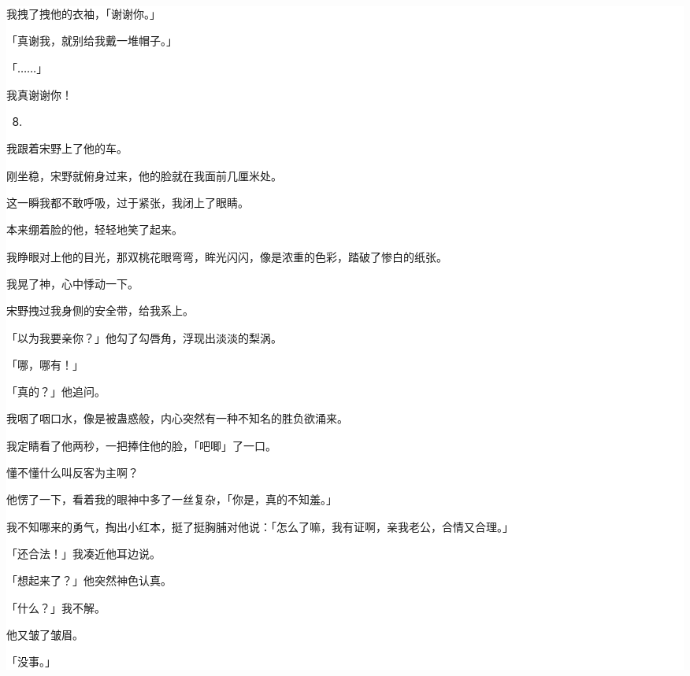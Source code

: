 我拽了拽他的衣袖，「谢谢你。」


「真谢我，就别给我戴一堆帽子。」


「……」


我真谢谢你！


8.


我跟着宋野上了他的车。


刚坐稳，宋野就俯身过来，他的脸就在我面前几厘米处。


这一瞬我都不敢呼吸，过于紧张，我闭上了眼睛。


本来绷着脸的他，轻轻地笑了起来。


我睁眼对上他的目光，那双桃花眼弯弯，眸光闪闪，像是浓重的色彩，踏破了惨白的纸张。


我晃了神，心中悸动一下。


宋野拽过我身侧的安全带，给我系上。


「以为我要亲你？」他勾了勾唇角，浮现出淡淡的梨涡。


「哪，哪有！」


「真的？」他追问。


我咽了咽口水，像是被蛊惑般，内心突然有一种不知名的胜负欲涌来。


我定睛看了他两秒，一把捧住他的脸，「吧唧」了一口。


懂不懂什么叫反客为主啊？


他愣了一下，看着我的眼神中多了一丝复杂，「你是，真的不知羞。」


我不知哪来的勇气，掏出小红本，挺了挺胸脯对他说：「怎么了嘛，我有证啊，亲我老公，合情又合理。」


「还合法！」我凑近他耳边说。


「想起来了？」他突然神色认真。


「什么？」我不解。


他又皱了皱眉。


「没事。」
